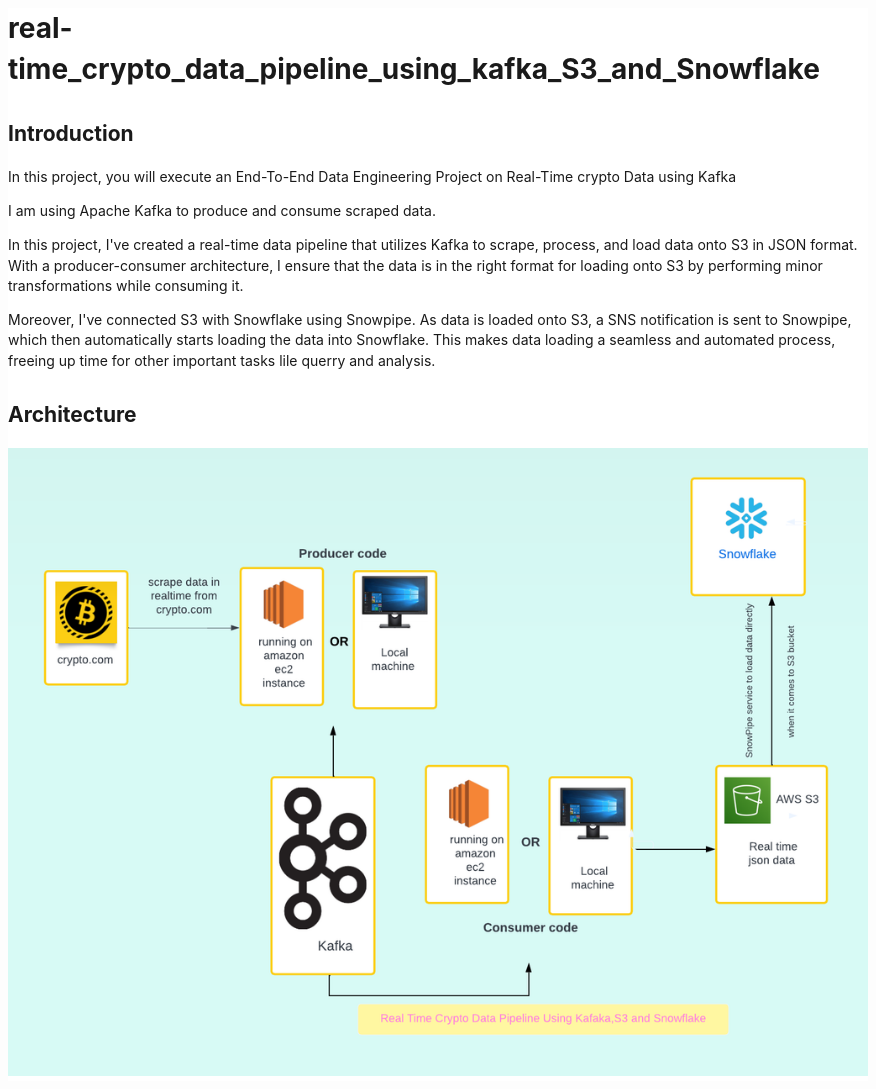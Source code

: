 # real-time_crypto_data_pipeline_using_kafka_S3_and_Snowflake

## Introduction 
In this project, you will execute an End-To-End Data Engineering Project on Real-Time crypto Data using Kafka

I am using  Apache Kafka to produce and consume scraped data.

In this project, I've created a real-time data pipeline that utilizes Kafka to scrape, process, and load data onto S3 in JSON format. With a producer-consumer architecture, I ensure that the data is in the right format for loading onto S3 by performing minor transformations while consuming it.



Moreover, I've connected S3 with Snowflake using Snowpipe. As data is loaded onto S3, a SNS notification is sent to Snowpipe, which then automatically starts loading the data into Snowflake. This makes data loading a seamless and automated process, freeing up time for other important tasks lile querry and analysis.

## Architecture 
![kafka_proj](crypto_data.png)
